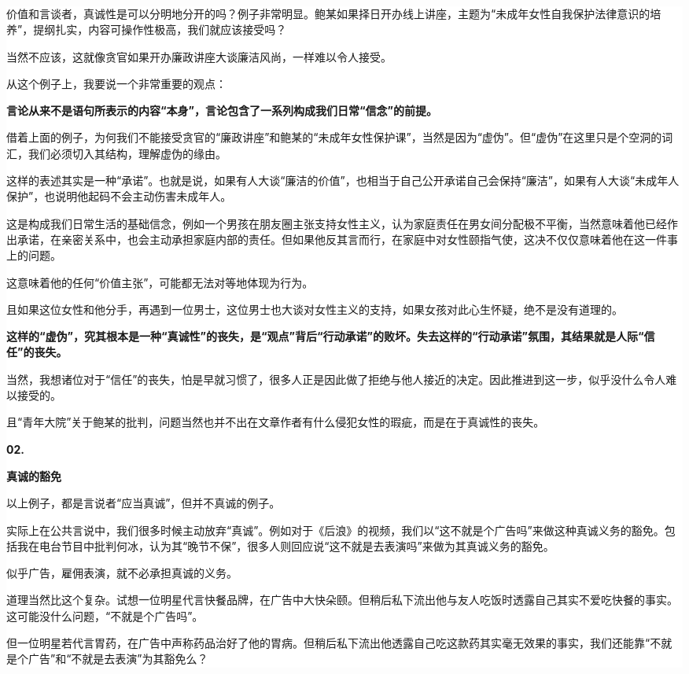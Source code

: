 
价值和言谈者，真诚性是可以分明地分开的吗？例子非常明显。鲍某如果择日开办线上讲座，主题为“未成年女性自我保护法律意识的培养”，提纲扎实，内容可操作性极高，我们就应该接受吗？



当然不应该，这就像贪官如果开办廉政讲座大谈廉洁风尚，一样难以令人接受。



从这个例子上，我要说一个非常重要的观点：



**言论从来不是语句所表示的内容“本身”，言论包含了一系列构成我们日常“信念”的前提。**



借着上面的例子，为何我们不能接受贪官的“廉政讲座”和鲍某的“未成年女性保护课”，当然是因为“虚伪”。但“虚伪”在这里只是个空洞的词汇，我们必须切入其结构，理解虚伪的缘由。



这样的表述其实是一种“承诺”。也就是说，如果有人大谈“廉洁的价值”，也相当于自己公开承诺自己会保持“廉洁”，如果有人大谈“未成年人保护”，也说明他起码不会主动伤害未成年人。



这是构成我们日常生活的基础信念，例如一个男孩在朋友圈主张支持女性主义，认为家庭责任在男女间分配极不平衡，当然意味着他已经作出承诺，在亲密关系中，也会主动承担家庭内部的责任。但如果他反其言而行，在家庭中对女性颐指气使，这决不仅仅意味着他在这一件事上的问题。



这意味着他的任何“价值主张”，可能都无法对等地体现为行为。



且如果这位女性和他分手，再遇到一位男士，这位男士也大谈对女性主义的支持，如果女孩对此心生怀疑，绝不是没有道理的。



**这样的“虚伪”，究其根本是一种“真诚性”的丧失，是“观点”背后“行动承诺”的败坏。失去这样的“行动承诺”氛围，其结果就是人际“信任”的丧失。**



当然，我想诸位对于“信任”的丧失，怕是早就习惯了，很多人正是因此做了拒绝与他人接近的决定。因此推进到这一步，似乎没什么令人难以接受的。



且“青年大院”关于鲍某的批判，问题当然也并不出在文章作者有什么侵犯女性的瑕疵，而是在于真诚性的丧失。



**02.**

**真诚的豁免**



以上例子，都是言说者“应当真诚”，但并不真诚的例子。



实际上在公共言说中，我们很多时候主动放弃“真诚”。例如对于《后浪》的视频，我们以“这不就是个广告吗”来做这种真诚义务的豁免。包括我在电台节目中批判何冰，认为其“晚节不保”，很多人则回应说“这不就是去表演吗”来做为其真诚义务的豁免。



似乎广告，雇佣表演，就不必承担真诚的义务。



道理当然比这个复杂。试想一位明星代言快餐品牌，在广告中大快朵颐。但稍后私下流出他与友人吃饭时透露自己其实不爱吃快餐的事实。这可能没什么问题，“不就是个广告吗”。



但一位明星若代言胃药，在广告中声称药品治好了他的胃病。但稍后私下流出他透露自己吃这款药其实毫无效果的事实，我们还能靠“不就是个广告”和“不就是去表演”为其豁免么？

